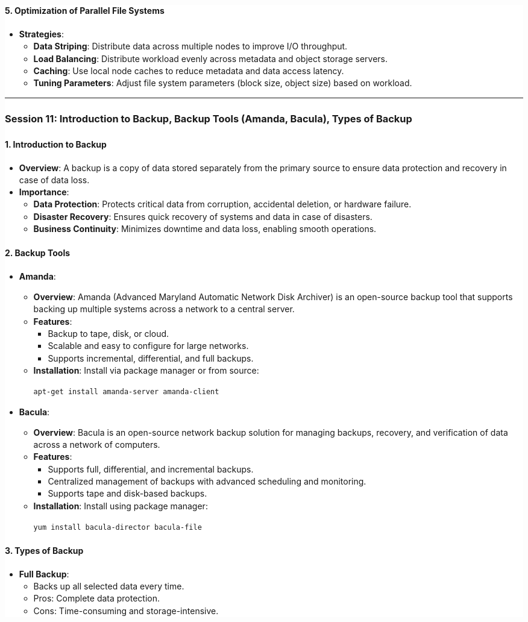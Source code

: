 #### 5. **Optimization of Parallel File Systems**
   - **Strategies**:
     - **Data Striping**: Distribute data across multiple nodes to improve I/O throughput.
     - **Load Balancing**: Distribute workload evenly across metadata and object storage servers.
     - **Caching**: Use local node caches to reduce metadata and data access latency.
     - **Tuning Parameters**: Adjust file system parameters (block size, object size) based on workload.

---

### Session 11: **Introduction to Backup, Backup Tools (Amanda, Bacula), Types of Backup**

#### 1. **Introduction to Backup**
   - **Overview**: A backup is a copy of data stored separately from the primary source to ensure data protection and recovery in case of data loss.
   - **Importance**:
     - **Data Protection**: Protects critical data from corruption, accidental deletion, or hardware failure.
     - **Disaster Recovery**: Ensures quick recovery of systems and data in case of disasters.
     - **Business Continuity**: Minimizes downtime and data loss, enabling smooth operations.

#### 2. **Backup Tools**
   - **Amanda**:
     - **Overview**: Amanda (Advanced Maryland Automatic Network Disk Archiver) is an open-source backup tool that supports backing up multiple systems across a network to a central server.
     - **Features**:
       - Backup to tape, disk, or cloud.
       - Scalable and easy to configure for large networks.
       - Supports incremental, differential, and full backups.
     - **Installation**: Install via package manager or from source:
       ```bash
       apt-get install amanda-server amanda-client
       ```
   
   - **Bacula**:
     - **Overview**: Bacula is an open-source network backup solution for managing backups, recovery, and verification of data across a network of computers.
     - **Features**:
       - Supports full, differential, and incremental backups.
       - Centralized management of backups with advanced scheduling and monitoring.
       - Supports tape and disk-based backups.
     - **Installation**: Install using package manager:
       ```bash
       yum install bacula-director bacula-file
       ```

#### 3. **Types of Backup**
   - **Full Backup**:
     - Backs up all selected data every time.
     - Pros: Complete data protection.
     - Cons: Time-consuming and storage-intensive.
   